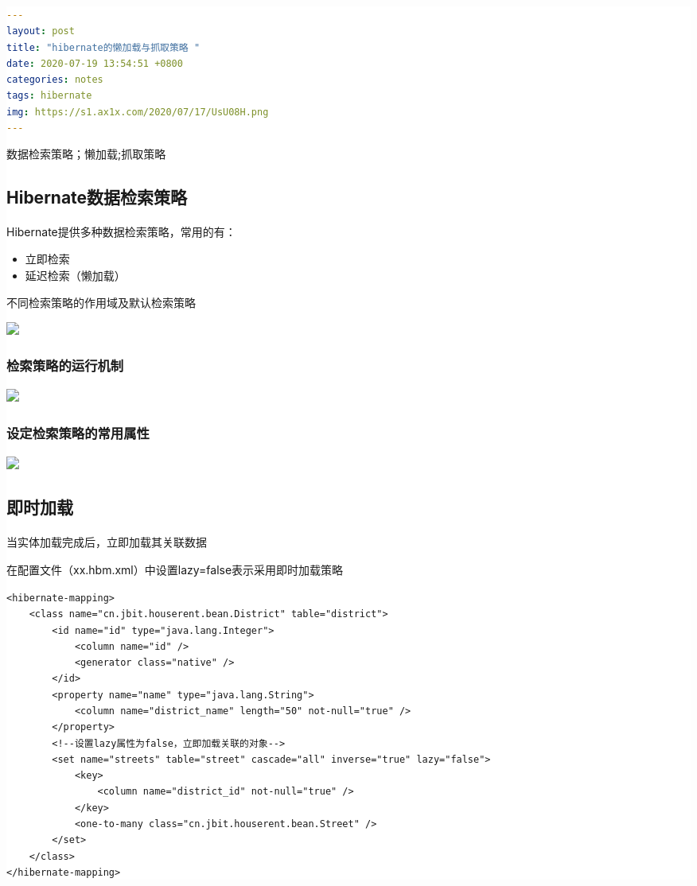 ```yaml
---
layout: post
title: "hibernate的懒加载与抓取策略 "
date: 2020-07-19 13:54:51 +0800
categories: notes
tags: hibernate
img: https://s1.ax1x.com/2020/07/17/UsU08H.png
---
```

数据检索策略；懒加载;抓取策略

## Hibernate数据检索策略

Hibernate提供多种数据检索策略，常用的有：

* 立即检索
* 延迟检索（懒加载）

不同检索策略的作用域及默认检索策略

![](https://s1.ax1x.com/2020/07/18/UctX5T.png)

### 检索策略的运行机制

![](https://s1.ax1x.com/2020/07/18/UctOaV.png)

### 设定检索策略的常用属性

![](https://s1.ax1x.com/2020/07/18/UcNSxJ.png)


## 即时加载

当实体加载完成后，立即加载其关联数据

在配置文件（xx.hbm.xml）中设置lazy=false表示采用即时加载策略

	<hibernate-mapping>
	    <class name="cn.jbit.houserent.bean.District" table="district">
	        <id name="id" type="java.lang.Integer">
	            <column name="id" />
	            <generator class="native" />
	        </id>
	        <property name="name" type="java.lang.String">
	            <column name="district_name" length="50" not-null="true" />
	        </property>
	        <!--设置lazy属性为false，立即加载关联的对象-->
	        <set name="streets" table="street" cascade="all" inverse="true" lazy="false">
	            <key>
	                <column name="district_id" not-null="true" />
	            </key>
	            <one-to-many class="cn.jbit.houserent.bean.Street" />
	        </set>
	    </class>
	</hibernate-mapping>

